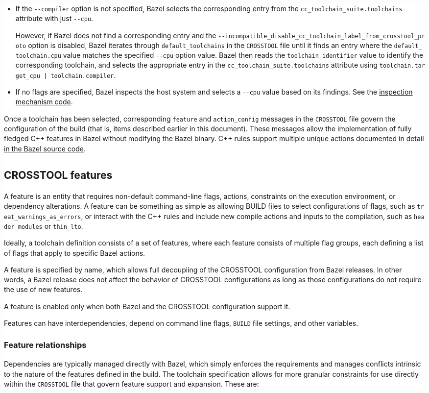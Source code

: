   * If the `--compiler` option is not specified, Bazel selects
    the corresponding entry from the `cc_toolchain_suite.toolchains`
    attribute with just `--cpu`.

    However, if Bazel does not find a corresponding entry and the
    `--incompatible_disable_cc_toolchain_label_from_crosstool_proto`
    option is disabled, Bazel iterates through `default_toolchains`
    in the `CROSSTOOL` file until it finds an entry where the
    `default_toolchain.cpu` value matches the specified `--cpu`
    option value. Bazel then reads the `toolchain_identifier`
    value to identify the corresponding toolchain, and selects the appropriate
    entry in the `cc_toolchain_suite.toolchains` attribute using
    `toolchain.target_cpu | toolchain.compiler`.

  * If no flags are specified, Bazel inspects the host system and selects a
    `--cpu` value based on its findings. See the
    [inspection mechanism code](https://source.bazel.build/bazel/+/1b73bc37e184e71651eb631223dcce321ba16211:src/main/java/com/google/devtools/build/lib/analysis/config/AutoCpuConverter.java).

Once a toolchain has been selected, corresponding `feature` and `action_config`
messages in the `CROSSTOOL` file govern the configuration of the build (that is,
items described earlier in this document). These messages allow the
implementation of fully fledged C++ features in Bazel without modifying the
Bazel binary. C++ rules support multiple unique actions documented in detail
[in the Bazel source code](https://source.bazel.build/bazel/+/4f547a7ea86df80e4c76145ffdbb0c8b75ba3afa:tools/build_defs/cc/action_names.bzl).

## CROSSTOOL features

A feature is an entity that requires non-default command-line flags, actions,
constraints on the execution environment, or dependency alterations. A feature
can be something as simple as allowing BUILD files to select configurations of
flags, such as `treat_warnings_as_errors`, or interact with the C++ rules and
include new compile actions and inputs to the compilation, such as
`header_modules` or `thin_lto`.

Ideally, a toolchain definition consists of a set of features, where each
feature consists of multiple flag groups, each defining a list of flags that
apply to specific Bazel actions.

A feature is specified by name, which allows full decoupling of the CROSSTOOL
configuration from Bazel releases. In other words, a Bazel release does not
affect the behavior of CROSSTOOL configurations as long as those configurations
do not require the use of new features.

A feature is enabled only when both Bazel and the CROSSTOOL configuration
support it.

Features can have interdependencies, depend on command line flags, `BUILD` file
settings, and other variables.

### Feature relationships

Dependencies are typically managed directly with Bazel, which simply enforces
the requirements and manages conflicts intrinsic to the nature of the features
defined in the build. The toolchain specification allows for more granular
constraints for use directly within the `CROSSTOOL` file that govern feature
support and expansion. These are:
